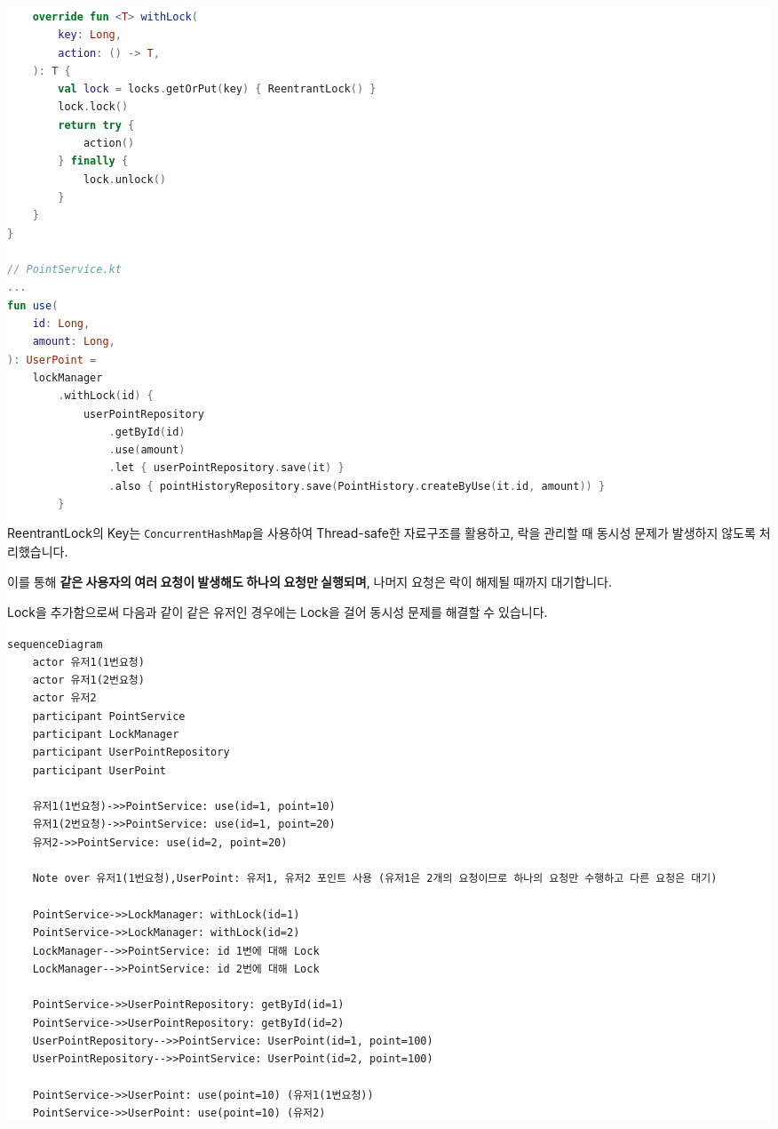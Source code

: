 ```kotlin
    override fun <T> withLock(
        key: Long,
        action: () -> T,
    ): T {
        val lock = locks.getOrPut(key) { ReentrantLock() }
        lock.lock()
        return try {
            action()
        } finally {
            lock.unlock()
        }
    }
}

// PointService.kt
...
fun use(
    id: Long,
    amount: Long,
): UserPoint =
    lockManager
        .withLock(id) {
            userPointRepository
                .getById(id)
                .use(amount)
                .let { userPointRepository.save(it) }
                .also { pointHistoryRepository.save(PointHistory.createByUse(it.id, amount)) }
        }
```

ReentrantLock의 Key는 `ConcurrentHashMap`을 사용하여 Thread-safe한 자료구조를 활용하고, 락을 관리할 때 동시성 문제가 발생하지 않도록 처리했습니다.

이를 통해 **같은 사용자의 여러 요청이 발생해도 하나의 요청만 실행되며**, 나머지 요청은 락이 해제될 때까지 대기합니다.

Lock을 추가함으로써 다음과 같이 같은 유저인 경우에는 Lock을 걸어 동시성 문제를 해결할 수 있습니다.
```mermaid
sequenceDiagram
    actor 유저1(1번요청)
    actor 유저1(2번요청)
    actor 유저2
    participant PointService
    participant LockManager
    participant UserPointRepository
    participant UserPoint

    유저1(1번요청)->>PointService: use(id=1, point=10)
    유저1(2번요청)->>PointService: use(id=1, point=20)
    유저2->>PointService: use(id=2, point=20)
    
    Note over 유저1(1번요청),UserPoint: 유저1, 유저2 포인트 사용 (유저1은 2개의 요청이므로 하나의 요청만 수행하고 다른 요청은 대기)

    PointService->>LockManager: withLock(id=1)
    PointService->>LockManager: withLock(id=2)
    LockManager-->>PointService: id 1번에 대해 Lock
    LockManager-->>PointService: id 2번에 대해 Lock

    PointService->>UserPointRepository: getById(id=1)
    PointService->>UserPointRepository: getById(id=2)
    UserPointRepository-->>PointService: UserPoint(id=1, point=100)
    UserPointRepository-->>PointService: UserPoint(id=2, point=100)

    PointService->>UserPoint: use(point=10) (유저1(1번요청))
    PointService->>UserPoint: use(point=10) (유저2)
```